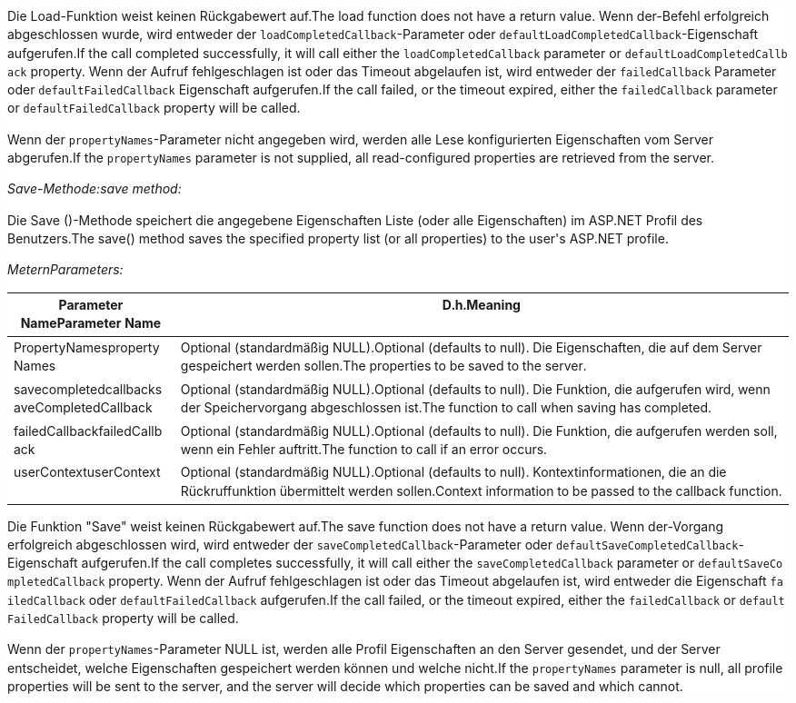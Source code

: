 <span data-ttu-id="9d6dc-285">Die Load-Funktion weist keinen Rückgabewert auf.</span><span class="sxs-lookup"><span data-stu-id="9d6dc-285">The load function does not have a return value.</span></span> <span data-ttu-id="9d6dc-286">Wenn der-Befehl erfolgreich abgeschlossen wurde, wird entweder der `loadCompletedCallback`-Parameter oder `defaultLoadCompletedCallback`-Eigenschaft aufgerufen.</span><span class="sxs-lookup"><span data-stu-id="9d6dc-286">If the call completed successfully, it will call either the `loadCompletedCallback` parameter or `defaultLoadCompletedCallback` property.</span></span> <span data-ttu-id="9d6dc-287">Wenn der Aufruf fehlgeschlagen ist oder das Timeout abgelaufen ist, wird entweder der `failedCallback` Parameter oder `defaultFailedCallback` Eigenschaft aufgerufen.</span><span class="sxs-lookup"><span data-stu-id="9d6dc-287">If the call failed, or the timeout expired, either the `failedCallback` parameter or `defaultFailedCallback` property will be called.</span></span>

<span data-ttu-id="9d6dc-288">Wenn der `propertyNames`-Parameter nicht angegeben wird, werden alle Lese konfigurierten Eigenschaften vom Server abgerufen.</span><span class="sxs-lookup"><span data-stu-id="9d6dc-288">If the `propertyNames` parameter is not supplied, all read-configured properties are retrieved from the server.</span></span>

<span data-ttu-id="9d6dc-289">*Save-Methode:*</span><span class="sxs-lookup"><span data-stu-id="9d6dc-289">*save method:*</span></span>

<span data-ttu-id="9d6dc-290">Die Save ()-Methode speichert die angegebene Eigenschaften Liste (oder alle Eigenschaften) im ASP.NET Profil des Benutzers.</span><span class="sxs-lookup"><span data-stu-id="9d6dc-290">The save() method saves the specified property list (or all properties) to the user's ASP.NET profile.</span></span>

<span data-ttu-id="9d6dc-291">*Metern*</span><span class="sxs-lookup"><span data-stu-id="9d6dc-291">*Parameters:*</span></span>

| <span data-ttu-id="9d6dc-292">**Parameter Name**</span><span class="sxs-lookup"><span data-stu-id="9d6dc-292">**Parameter Name**</span></span> | <span data-ttu-id="9d6dc-293">**D.h.**</span><span class="sxs-lookup"><span data-stu-id="9d6dc-293">**Meaning**</span></span> |
| --- | --- |
| <span data-ttu-id="9d6dc-294">PropertyNames</span><span class="sxs-lookup"><span data-stu-id="9d6dc-294">propertyNames</span></span> | <span data-ttu-id="9d6dc-295">Optional (standardmäßig NULL).</span><span class="sxs-lookup"><span data-stu-id="9d6dc-295">Optional (defaults to null).</span></span> <span data-ttu-id="9d6dc-296">Die Eigenschaften, die auf dem Server gespeichert werden sollen.</span><span class="sxs-lookup"><span data-stu-id="9d6dc-296">The properties to be saved to the server.</span></span> |
| <span data-ttu-id="9d6dc-297">savecompletedcallback</span><span class="sxs-lookup"><span data-stu-id="9d6dc-297">saveCompletedCallback</span></span> | <span data-ttu-id="9d6dc-298">Optional (standardmäßig NULL).</span><span class="sxs-lookup"><span data-stu-id="9d6dc-298">Optional (defaults to null).</span></span> <span data-ttu-id="9d6dc-299">Die Funktion, die aufgerufen wird, wenn der Speichervorgang abgeschlossen ist.</span><span class="sxs-lookup"><span data-stu-id="9d6dc-299">The function to call when saving has completed.</span></span> |
| <span data-ttu-id="9d6dc-300">failedCallback</span><span class="sxs-lookup"><span data-stu-id="9d6dc-300">failedCallback</span></span> | <span data-ttu-id="9d6dc-301">Optional (standardmäßig NULL).</span><span class="sxs-lookup"><span data-stu-id="9d6dc-301">Optional (defaults to null).</span></span> <span data-ttu-id="9d6dc-302">Die Funktion, die aufgerufen werden soll, wenn ein Fehler auftritt.</span><span class="sxs-lookup"><span data-stu-id="9d6dc-302">The function to call if an error occurs.</span></span> |
| <span data-ttu-id="9d6dc-303">userContext</span><span class="sxs-lookup"><span data-stu-id="9d6dc-303">userContext</span></span> | <span data-ttu-id="9d6dc-304">Optional (standardmäßig NULL).</span><span class="sxs-lookup"><span data-stu-id="9d6dc-304">Optional (defaults to null).</span></span> <span data-ttu-id="9d6dc-305">Kontextinformationen, die an die Rückruffunktion übermittelt werden sollen.</span><span class="sxs-lookup"><span data-stu-id="9d6dc-305">Context information to be passed to the callback function.</span></span> |

<span data-ttu-id="9d6dc-306">Die Funktion "Save" weist keinen Rückgabewert auf.</span><span class="sxs-lookup"><span data-stu-id="9d6dc-306">The save function does not have a return value.</span></span> <span data-ttu-id="9d6dc-307">Wenn der-Vorgang erfolgreich abgeschlossen wird, wird entweder der `saveCompletedCallback`-Parameter oder `defaultSaveCompletedCallback`-Eigenschaft aufgerufen.</span><span class="sxs-lookup"><span data-stu-id="9d6dc-307">If the call completes successfully, it will call either the `saveCompletedCallback` parameter or `defaultSaveCompletedCallback` property.</span></span> <span data-ttu-id="9d6dc-308">Wenn der Aufruf fehlgeschlagen ist oder das Timeout abgelaufen ist, wird entweder die Eigenschaft `failedCallback` oder `defaultFailedCallback` aufgerufen.</span><span class="sxs-lookup"><span data-stu-id="9d6dc-308">If the call failed, or the timeout expired, either the `failedCallback` or `defaultFailedCallback` property will be called.</span></span>

<span data-ttu-id="9d6dc-309">Wenn der `propertyNames`-Parameter NULL ist, werden alle Profil Eigenschaften an den Server gesendet, und der Server entscheidet, welche Eigenschaften gespeichert werden können und welche nicht.</span><span class="sxs-lookup"><span data-stu-id="9d6dc-309">If the `propertyNames` parameter is null, all profile properties will be sent to the server, and the server will decide which properties can be saved and which cannot.</span></span>
